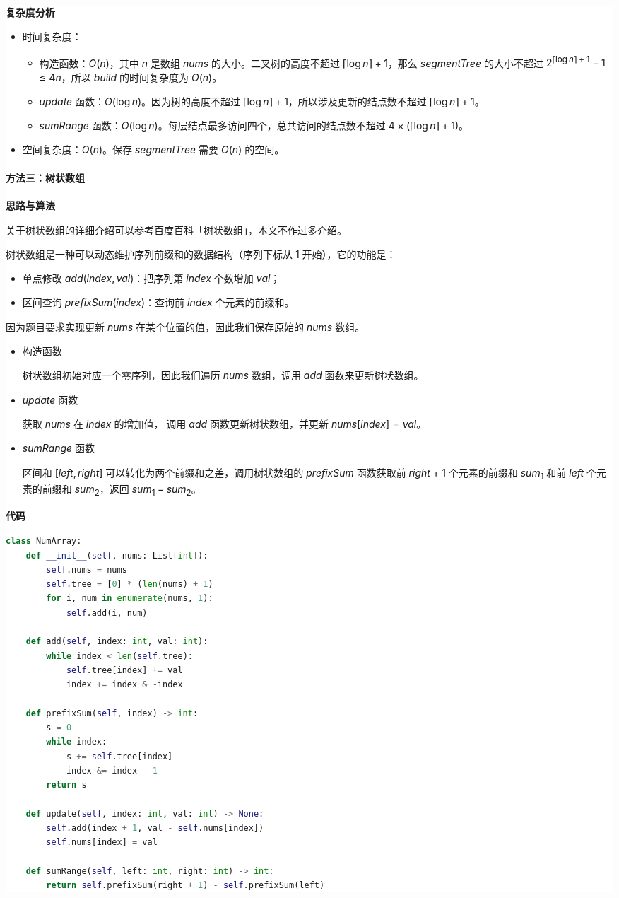 **复杂度分析**

+ 时间复杂度：
  
    + 构造函数：$O(n)$，其中 $n$ 是数组 $\textit{nums}$ 的大小。二叉树的高度不超过 $\lceil \log n \rceil + 1$，那么 $\textit{segmentTree}$ 的大小不超过 $2 ^ {\lceil \log n \rceil + 1} - 1 \le 4n$，所以 $\textit{build}$ 的时间复杂度为 $O(n)$。
    
    + $\textit{update}$ 函数：$O(\log n)$。因为树的高度不超过 $\lceil \log n \rceil + 1$，所以涉及更新的结点数不超过 $\lceil \log n \rceil + 1$。
    
    + $\textit{sumRange}$ 函数：$O(\log n)$。每层结点最多访问四个，总共访问的结点数不超过 $4 \times (\lceil \log n \rceil + 1)$。

+ 空间复杂度：$O(n)$。保存 $\textit{segmentTree}$ 需要 $O(n)$ 的空间。

#### 方法三：树状数组

**思路与算法**

关于树状数组的详细介绍可以参考百度百科「[树状数组](https://baike.baidu.com/item/%E6%A0%91%E7%8A%B6%E6%95%B0%E7%BB%84)」，本文不作过多介绍。

树状数组是一种可以动态维护序列前缀和的数据结构（序列下标从 $1$ 开始），它的功能是：

+ 单点修改 $\textit{add}(\textit{index}, \textit{val})$：把序列第 $\textit{index}$ 个数增加 $\textit{val}$；

+ 区间查询 $\textit{prefixSum}(\textit{index})$：查询前 $\textit{index}$ 个元素的前缀和。

因为题目要求实现更新 $\textit{nums}$ 在某个位置的值，因此我们保存原始的 $\textit{nums}$ 数组。

+ 构造函数

    树状数组初始对应一个零序列，因此我们遍历 $\textit{nums}$ 数组，调用 $\textit{add}$ 函数来更新树状数组。

+ $\textit{update}$ 函数

    获取 $\textit{nums}$ 在 $\textit{index}$ 的增加值， 调用 $\textit{add}$ 函数更新树状数组，并更新 $\textit{nums}[\textit{index}] = \textit{val}$。

+ $\textit{sumRange}$ 函数

    区间和 $[\textit{left}, \textit{right}]$ 可以转化为两个前缀和之差，调用树状数组的 $\textit{prefixSum}$ 函数获取前 $\textit{right} + 1$ 个元素的前缀和 $\textit{sum}_1$ 和前 $\textit{left}$ 个元素的前缀和 $\textit{sum}_2$，返回 $\textit{sum}_1 - \textit{sum}_2$。 

**代码**

```Python [sol3-Python3]
class NumArray:
    def __init__(self, nums: List[int]):
        self.nums = nums
        self.tree = [0] * (len(nums) + 1)
        for i, num in enumerate(nums, 1):
            self.add(i, num)

    def add(self, index: int, val: int):
        while index < len(self.tree):
            self.tree[index] += val
            index += index & -index

    def prefixSum(self, index) -> int:
        s = 0
        while index:
            s += self.tree[index]
            index &= index - 1
        return s

    def update(self, index: int, val: int) -> None:
        self.add(index + 1, val - self.nums[index])
        self.nums[index] = val

    def sumRange(self, left: int, right: int) -> int:
        return self.prefixSum(right + 1) - self.prefixSum(left)
```